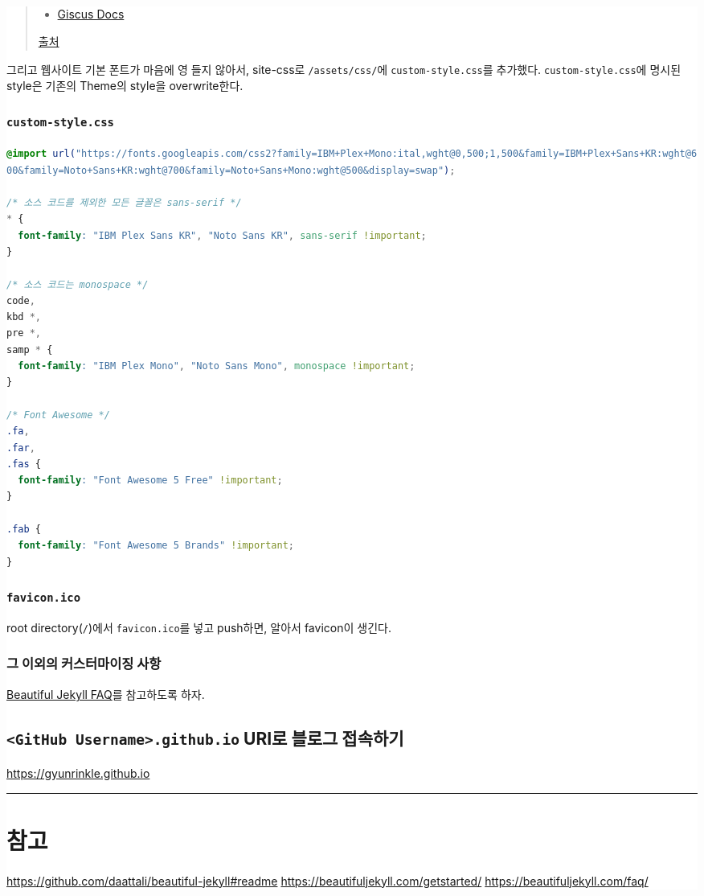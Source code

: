 >
> - [Giscus Docs](https://giscus.app/)
>
> [출처](https://dev-ujin.github.io/jekyll-blog/add-comments-and-likes-with-giscus)

그리고 웹사이트 기본 폰트가 마음에 영 들지 않아서, site-css로 `/assets/css/`에 `custom-style.css`를 추가했다. `custom-style.css`에 명시된 style은 기존의 Theme의 style을 overwrite한다.

### `custom-style.css`

```css
@import url("https://fonts.googleapis.com/css2?family=IBM+Plex+Mono:ital,wght@0,500;1,500&family=IBM+Plex+Sans+KR:wght@600&family=Noto+Sans+KR:wght@700&family=Noto+Sans+Mono:wght@500&display=swap");

/* 소스 코드를 제외한 모든 글꼴은 sans-serif */
* {
  font-family: "IBM Plex Sans KR", "Noto Sans KR", sans-serif !important;
}

/* 소스 코드는 monospace */
code,
kbd *,
pre *,
samp * {
  font-family: "IBM Plex Mono", "Noto Sans Mono", monospace !important;
}

/* Font Awesome */
.fa,
.far,
.fas {
  font-family: "Font Awesome 5 Free" !important;
}

.fab {
  font-family: "Font Awesome 5 Brands" !important;
}
```

### `favicon.ico`

root directory(`/`)에서 `favicon.ico`를 넣고 push하면, 알아서 favicon이 생긴다.

### 그 이외의 커스터마이징 사항

[Beautiful Jekyll FAQ](https://beautifuljekyll.com/faq/)를 참고하도록 하자.

## `<GitHub Username>.github.io` URI로 블로그 접속하기

<https://gyunrinkle.github.io>

---

# 참고

<https://github.com/daattali/beautiful-jekyll#readme>
<https://beautifuljekyll.com/getstarted/>
<https://beautifuljekyll.com/faq/>
